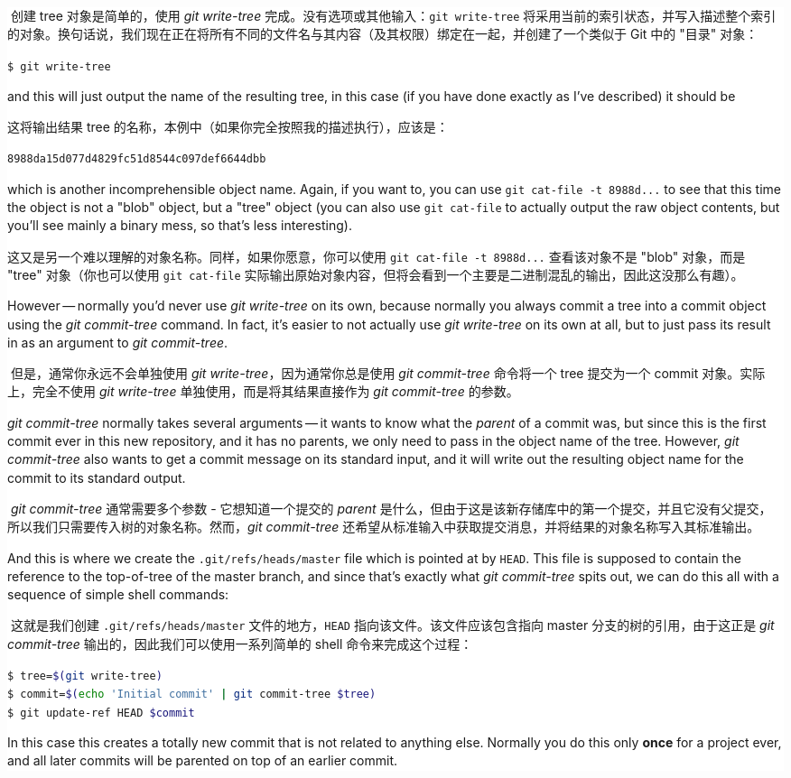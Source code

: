 ​	创建 tree 对象是简单的，使用 *git write-tree* 完成。没有选项或其他输入：`git write-tree` 将采用当前的索引状态，并写入描述整个索引的对象。换句话说，我们现在正在将所有不同的文件名与其内容（及其权限）绑定在一起，并创建了一个类似于 Git 中的 "目录" 对象：

``` bash
$ git write-tree
```

and this will just output the name of the resulting tree, in this case (if you have done exactly as I’ve described) it should be

这将输出结果 tree 的名称，本例中（如果你完全按照我的描述执行），应该是：

```
8988da15d077d4829fc51d8544c097def6644dbb
```

which is another incomprehensible object name. Again, if you want to, you can use `git cat-file -t 8988d...` to see that this time the object is not a "blob" object, but a "tree" object (you can also use `git cat-file` to actually output the raw object contents, but you’ll see mainly a binary mess, so that’s less interesting).

这又是另一个难以理解的对象名称。同样，如果你愿意，你可以使用 `git cat-file -t 8988d...` 查看该对象不是 "blob" 对象，而是 "tree" 对象（你也可以使用 `git cat-file` 实际输出原始对象内容，但将会看到一个主要是二进制混乱的输出，因此这没那么有趣）。

However — normally you’d never use *git write-tree* on its own, because normally you always commit a tree into a commit object using the *git commit-tree* command. In fact, it’s easier to not actually use *git write-tree* on its own at all, but to just pass its result in as an argument to *git commit-tree*.

​	但是，通常你永远不会单独使用 *git write-tree*，因为通常你总是使用 *git commit-tree* 命令将一个 tree 提交为一个 commit 对象。实际上，完全不使用 *git write-tree* 单独使用，而是将其结果直接作为 *git commit-tree* 的参数。

*git commit-tree* normally takes several arguments — it wants to know what the *parent* of a commit was, but since this is the first commit ever in this new repository, and it has no parents, we only need to pass in the object name of the tree. However, *git commit-tree* also wants to get a commit message on its standard input, and it will write out the resulting object name for the commit to its standard output.

​	*git commit-tree* 通常需要多个参数 - 它想知道一个提交的 *parent* 是什么，但由于这是该新存储库中的第一个提交，并且它没有父提交，所以我们只需要传入树的对象名称。然而，*git commit-tree* 还希望从标准输入中获取提交消息，并将结果的对象名称写入其标准输出。

And this is where we create the `.git/refs/heads/master` file which is pointed at by `HEAD`. This file is supposed to contain the reference to the top-of-tree of the master branch, and since that’s exactly what *git commit-tree* spits out, we can do this all with a sequence of simple shell commands:

​	这就是我们创建 `.git/refs/heads/master` 文件的地方，`HEAD` 指向该文件。该文件应该包含指向 master 分支的树的引用，由于这正是 *git commit-tree* 输出的，因此我们可以使用一系列简单的 shell 命令来完成这个过程：

``` bash
$ tree=$(git write-tree)
$ commit=$(echo 'Initial commit' | git commit-tree $tree)
$ git update-ref HEAD $commit
```

In this case this creates a totally new commit that is not related to anything else. Normally you do this only **once** for a project ever, and all later commits will be parented on top of an earlier commit.
